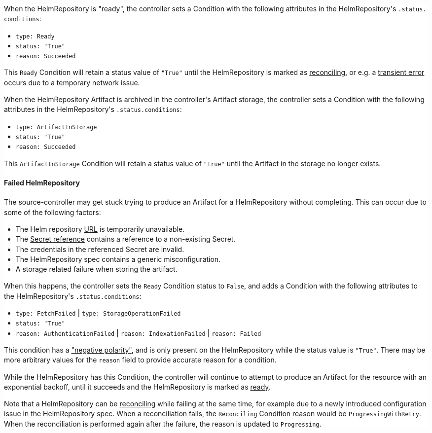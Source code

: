 When the HelmRepository is "ready", the controller sets a Condition with the following
attributes in the HelmRepository's `.status.conditions`:

- `type: Ready`
- `status: "True"`
- `reason: Succeeded`

This `Ready` Condition will retain a status value of `"True"` until the
HelmRepository is marked as [reconciling](#reconciling-helmrepository), or e.g.
a [transient error](#failed-helmrepository) occurs due to a temporary network
issue.

When the HelmRepository Artifact is archived in the controller's Artifact
storage, the controller sets a Condition with the following attributes in the
HelmRepository's `.status.conditions`:

- `type: ArtifactInStorage`
- `status: "True"`
- `reason: Succeeded`

This `ArtifactInStorage` Condition will retain a status value of `"True"` until
the Artifact in the storage no longer exists.

#### Failed HelmRepository

The source-controller may get stuck trying to produce an Artifact for a
HelmRepository without completing. This can occur due to some of the following
factors:

- The Helm repository [URL](#url) is temporarily unavailable.
- The [Secret reference](#secret-reference) contains a reference to a
  non-existing Secret.
- The credentials in the referenced Secret are invalid.
- The HelmRepository spec contains a generic misconfiguration.
- A storage related failure when storing the artifact.

When this happens, the controller sets the `Ready` Condition status to `False`,
and adds a Condition with the following attributes to the HelmRepository's
`.status.conditions`:

- `type: FetchFailed` | `type: StorageOperationFailed`
- `status: "True"`
- `reason: AuthenticationFailed` | `reason: IndexationFailed` | `reason: Failed`

This condition has a ["negative polarity"][typical-status-properties],
and is only present on the HelmRepository while the status value is `"True"`.
There may be more arbitrary values for the `reason` field to provide accurate
reason for a condition.

While the HelmRepository has this Condition, the controller will continue to
attempt to produce an Artifact for the resource with an exponential backoff,
until it succeeds and the HelmRepository is marked as [ready](#ready-helmrepository).

Note that a HelmRepository can be [reconciling](#reconciling-helmrepository)
while failing at the same time, for example due to a newly introduced
configuration issue in the HelmRepository spec. When a reconciliation fails, the
`Reconciling` Condition reason would be `ProgressingWithRetry`. When the
reconciliation is performed again after the failure, the reason is updated to
`Progressing`.


[pem-encoding]: https://en.wikipedia.org/wiki/Privacy-Enhanced_Mail
[typical-status-properties]: https://github.com/kubernetes/community/blob/master/contributors/devel/sig-architecture/api-conventions.md#typical-status-properties
[kstatus-spec]: https://github.com/kubernetes-sigs/cli-utils/tree/master/pkg/kstatus